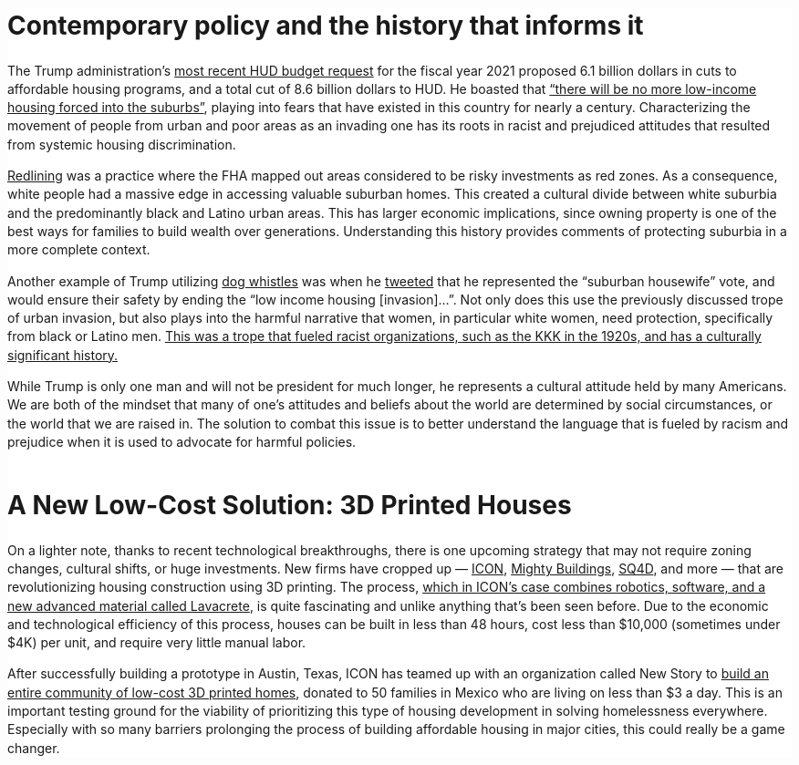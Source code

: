 # Contemporary policy and the history that informs it

The Trump administration’s [most recent HUD budget request](http://nlihc.org/resource/analysis-president-trumps-fy-2021-budget-request.) for the fiscal year 2021 proposed 6.1 billion dollars in cuts to affordable housing programs, and a total cut of 8.6 billion dollars to HUD. He boasted that [“there will be no more low-income housing forced into the suburbs”](https://www.politico.com/news/2020/07/29/trump-housing-policy-low-income-suburbs-386414), playing into fears that have existed in this country for nearly a century. Characterizing the movement of people from urban and poor areas as an invading one has its roots in racist and prejudiced attitudes that resulted from systemic housing discrimination.

[Redlining](https://www.thoughtco.com/redlining-definition-4157858) was a practice where the FHA mapped out areas considered to be risky investments as red zones. As a consequence, white people had a massive edge in accessing valuable suburban homes. This created a cultural divide between white suburbia and the predominantly black and Latino urban areas. This has larger economic implications, since owning property is one of the best ways for families to build wealth over generations. Understanding this history provides comments of protecting suburbia in a more complete context.

Another example of Trump utilizing [dog whistles](https://www.dictionary.com/browse/dog-whistle) was when he [tweeted](https://twitter.com/realDonaldTrump/status/1293517514798960640) that he represented the “suburban housewife” vote, and would ensure their safety by ending the “low income housing [invasion]…”. Not only does this use the previously discussed trope of urban invasion, but also plays into the harmful narrative that women, in particular white women, need protection, specifically from black or Latino men. [This was a trope that fueled racist organizations, such as the KKK in the 1920s, and has a culturally significant history.](https://timeline.com/the-kkk-started-a-branch-just-for-women-in-the-1920s-and-half-a-million-joined-72ab1439b78b)

While Trump is only one man and will not be president for much longer, he represents a cultural attitude held by many Americans. We are both of the mindset that many of one’s attitudes and beliefs about the world are determined by social circumstances, or the world that we are raised in. The solution to combat this issue is to better understand the language that is fueled by racism and prejudice when it is used to advocate for harmful policies.

# **A New Low-Cost Solution: 3D Printed Houses**

On a lighter note, thanks to recent technological breakthroughs, there is one upcoming strategy that may not require zoning changes, cultural shifts, or huge investments. New firms have cropped up — [ICON](https://www.iconbuild.com/), [Mighty Buildings](https://www.mightybuildings.com/), [SQ4D](https://www.sq4d.com/), and more — that are revolutionizing housing construction using 3D printing. The process, [which in ICON’s case combines robotics, software, and a new advanced material called Lavacrete](https://www.iconbuild.com/technology), is quite fascinating and unlike anything that’s been seen before. Due to the economic and technological efficiency of this process, houses can be built in less than 48 hours, cost less than $10,000 (sometimes under $4K) per unit, and require very little manual labor.

After successfully building a prototype in Austin, Texas, ICON has teamed up with an organization called New Story to [build an entire community of low-cost 3D printed homes](https://newstorycharity.org/3d-community/), donated to 50 families in Mexico who are living on less than $3 a day. This is an important testing ground for the viability of prioritizing this type of housing development in solving homelessness everywhere. Especially with so many barriers prolonging the process of building affordable housing in major cities, this could really be a game changer.
